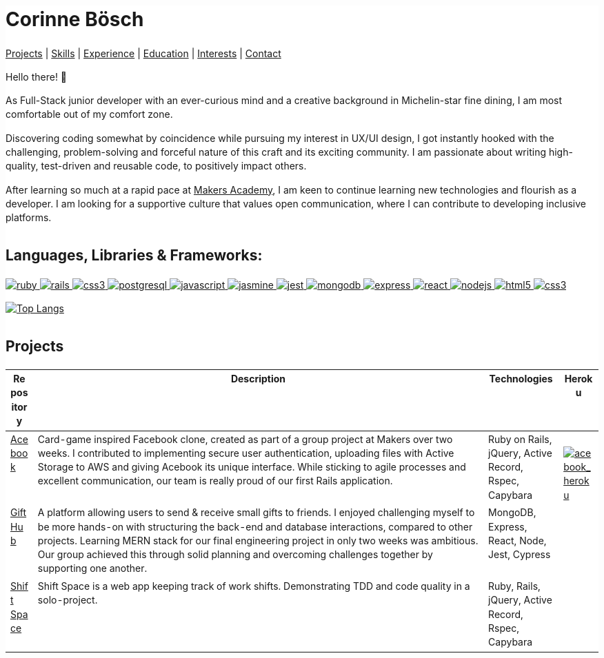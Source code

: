 # Corinne Bösch

[Projects](#projects) | [Skills](#skills) | [Experience](#experience) | [Education](#education) | [Interests](#interests) | [Contact](#contact)

Hello there! 👋

As Full-Stack junior developer with an ever-curious mind and a creative background in Michelin-star fine dining, I am most comfortable out of my comfort zone. 

Discovering coding somewhat by coincidence while pursuing my interest in UX/UI design, I got instantly hooked with the challenging, problem-solving and forceful nature of this craft and its exciting community. I am passionate about writing high-quality, test-driven and reusable code, to positively impact others. 

After learning so much at a rapid pace at [Makers Academy](https://makers.tech), I am keen to continue learning new technologies and flourish as a developer. I am looking for a supportive culture that values open communication, where I can contribute to developing inclusive platforms.

## Languages, Libraries & Frameworks:

<div align="left"> 
<a href="https://www.ruby-lang.org/en/" target="_blank"> <img src="https://raw.githubusercontent.com/devicons/devicon/master/icons/ruby/ruby-original.svg" alt="ruby" width="40" height="40"/> </a> 
<a href="https://rubyonrails.org" target="_blank"> <img src="https://pics.freeicons.io/uploads/icons/png/2219791841551942639-512.png" alt="rails" width="40" height="40"/> </a> 
<a href="https://rspec.info/" target="_blank"> <img src="https://raw.githubusercontent.com/file-icons/source/master/svg/RSpec.svg?sanitize=true" alt="css3" width="40" height="40"/> </a> 
<a href="https://www.postgresql.org" target="_blank"> <img src="https://raw.githubusercontent.com/devicons/devicon/master/icons/postgresql/postgresql-original-wordmark.svg" alt="postgresql" width="40" height="40"/> </a>
<a href="https://www.javascript.com/t" target="_blank"> <img src="https://upload.wikimedia.org/wikipedia/commons/6/6a/JavaScript-logo.png" alt="javascript" width="40" height="40"/> </a>
<a href="https://jasmine.github.io/" target="_blank"> <img src="https://www.vectorlogo.zone/logos/jasmine/jasmine-icon.svg" alt="jasmine" width="40" height="40"/> </a>
<a href="https://jestjs.io/" target="_blank"> <img src="https://cdn.jsdelivr.net/gh/devicons/devicon/icons/jest/jest-plain.svg" alt="jest" width="40" height="40"/> </a>
<a href="https://www.mongodb.com/" target="_blank"> <img src="https://github.com/mongodb-js/leaf/blob/master/dist/mongodb-leaf_128x128.png" alt="mongodb" height="40"/> </a>
<a href="https://expressjs.com" target="_blank"> <img src="https://cdn.jsdelivr.net/gh/devicons/devicon/icons/express/express-original.svg" alt="express" width="40" height="40" > </a>
<a href="https://reactjs.org/" target="_blank"> <img src="https://pics.freeicons.io/uploads/icons/png/8575147831553750379-64.png" alt="react" width="40" height="40"/> </a>
<a href="https://nodejs.org" target="_blank"> <img src="https://pics.freeicons.io/uploads/icons/png/15056343581551942278-512.png" alt="nodejs" width="40" height="40"/> </a>
<a href="https://html.com/#What_is_HTML" target="_blank"> <img src="https://raw.githubusercontent.com/devicons/devicon/master/icons/html5/html5-original-wordmark.svg" alt="html5" width="40" height="40"/> </a>
<a href="https://www.w3.org/Style/CSS/Overview.en.html" target="_blank"> <img src="https://raw.githubusercontent.com/devicons/devicon/master/icons/css3/css3-original-wordmark.svg" alt="css3" width="40" height="40"/> </a>
</div>

[![Top Langs](https://github-readme-stats.vercel.app/api/top-langs/?username=CorinneBosch&layout=compact&theme=gotham&hide_border=true)](https://github.com/CorinneBosch/github-readme-stats)

## <a name="projects">Projects</a>

| Repository                                                     | Description | Technologies   | Heroku |
| -------------------------------------------------------------- | ----------- | -------------- | ------ |
| [Acebook](https://github.com/CorinneBosch/acebook)             | Card-game inspired Facebook clone, created as part of a group project at Makers over two weeks. I contributed to implementing secure user authentication, uploading files with Active Storage to AWS and giving Acebook its unique interface. While sticking to agile processes and excellent communication, our team is really proud of our first Rails application. | Ruby on Rails, jQuery, Active Record, Rspec, Capybara | &nbsp; <a href="https://whispering-woodland-40745.herokuapp.com/" target="_blank" > <img src="https://cdn.jsdelivr.net/gh/devicons/devicon/icons/heroku/heroku-plain.svg" alt="acebook_heroku" width="40" height="40" /> </a> |
| [GiftHub](https://github.com/CorinneBosch/gift-hub)            | A platform allowing users to send & receive small gifts to friends. I enjoyed challenging myself to be more hands-on with structuring the back-end and database interactions, compared to other projects. Learning MERN stack for our final engineering project in only two weeks was ambitious. Our group achieved this through solid planning and overcoming challenges together by supporting one another. | MongoDB, Express, React, Node, Jest, Cypress |        |
| [Shift Space](https://github.com/CorinneBosch/shift-space) | Shift Space is a web app keeping track of work shifts. Demonstrating TDD and code quality in a solo-project. | Ruby, Rails, jQuery, Active Record, Rspec, Capybara |        |
